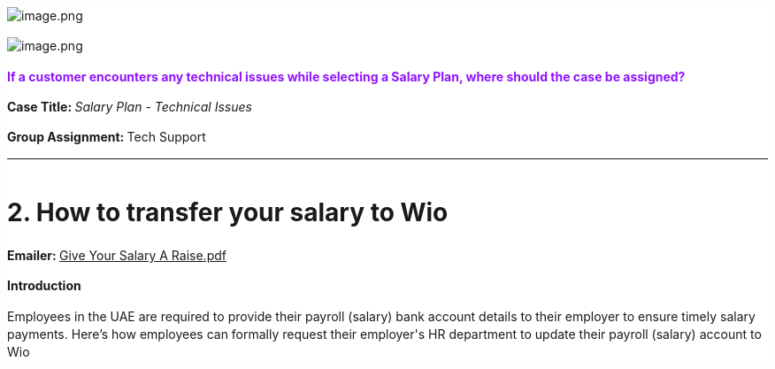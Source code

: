 <p class="ghq-card-content__paragraph align-center" data-ghq-card-content-type="paragraph" data-text-align="center" id="UX6DL5NNeVHo">
 <span class="ghq-card-content__image-container">
  <img alt="image.png" class="ghq-card-content__image" data-ghq-card-content-image-filename="image.png" data-ghq-card-content-type="IMAGE" src="/collections/WIO PERSONAL/resources/image.png" style="width:521px" width="521"/>
 </span>
</p>
<p class="ghq-card-content__paragraph" data-ghq-card-content-type="paragraph" id="yPJ551fjEj3f">
 <span class="ghq-card-content__image-container">
  <img alt="image.png" class="ghq-card-content__image" data-ghq-card-content-image-filename="image.png" data-ghq-card-content-type="IMAGE" src="/collections/WIO PERSONAL/resources/image.png" style="width:3926px" width="3926"/>
 </span>
</p>
<p class="ghq-card-content__paragraph ghq-is-empty" data-ghq-card-content-type="paragraph" id="mx4Zv1QekpuN">
</p>
<p class="ghq-card-content__paragraph" data-ghq-card-content-type="paragraph" id="lQADJbpUTS5X">
 <strong class="ghq-card-content__bold" data-ghq-card-content-type="BOLD">
  <span class="ghq-card-content__text-color" data-ghq-card-content-type="TEXT_COLOR" style="color:#9013fe">
   If a customer encounters any technical issues while selecting a Salary Plan, where should the case be assigned?
  </span>
 </strong>
</p>
<p class="ghq-card-content__paragraph" data-ghq-card-content-type="paragraph" id="7DphpZzyJlkJ">
 <strong class="ghq-card-content__bold" data-ghq-card-content-type="BOLD">
  Case Title:
 </strong>
 <em class="ghq-card-content__italic" data-ghq-card-content-type="ITALIC">
  Salary Plan - Technical Issues
 </em>
</p>
<p class="ghq-card-content__paragraph" data-ghq-card-content-type="paragraph" id="Khih4dxZNfaN">
 <strong class="ghq-card-content__bold" data-ghq-card-content-type="BOLD">
  Group Assignment:
 </strong>
 Tech Support
</p>
<hr class="ghq-card-content__horizontal-rule" data-ghq-card-content-type="DIVIDER"/>
<h1 class="ghq-card-content__large-heading" data-ghq-card-content-type="LARGE_HEADING" id="9er5HzrGotfn">
 2. How to transfer your salary to Wio
</h1>
<p class="ghq-card-content__paragraph" data-ghq-card-content-type="paragraph" id="JZitD5rhXiP9">
 <strong class="ghq-card-content__bold" data-ghq-card-content-type="BOLD">
  Emailer:
 </strong>
 <a class="ghq-card-content__file" data-ghq-card-content-filename="undefined" data-ghq-card-content-type="FILE" href="https://content.api.getguru.com/files/view/4128d602-fd47-4a3b-80ec-7d7fead385c6" rel="noopener noreferrer" target="_blank">
  Give Your Salary A Raise.pdf
 </a>
</p>
<p class="ghq-card-content__paragraph" data-ghq-card-content-type="paragraph" id="wZnWJJxdXD1N">
 <strong class="ghq-card-content__bold" data-ghq-card-content-type="BOLD">
  Introduction
 </strong>
</p>
<p class="ghq-card-content__paragraph" data-ghq-card-content-type="paragraph" id="LqrvuGmnfiZG">
 Employees in the UAE are required to provide their payroll (salary) bank account details to their employer to ensure timely salary payments. Here’s how employees can formally request their employer's HR department to update their payroll (salary) account to Wio
 <br/>